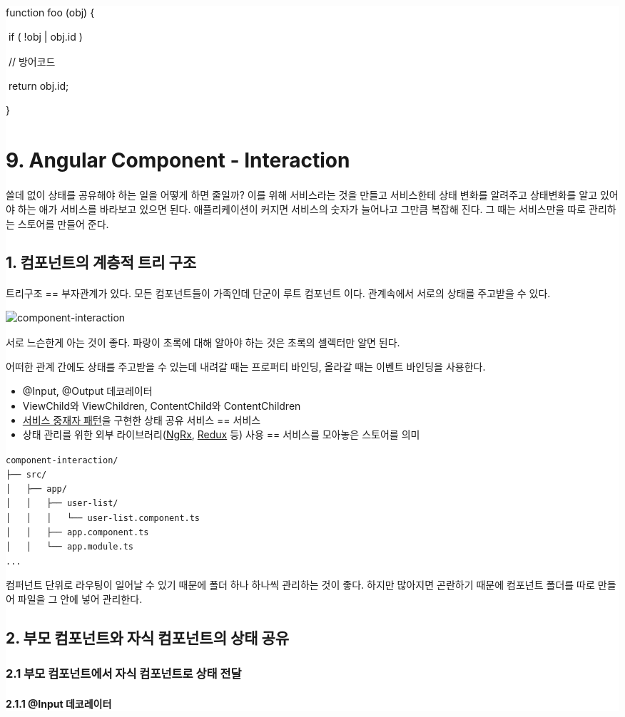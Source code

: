 function foo (obj) {

​	if ( !obj | obj.id )

​	// 방어코드

​	return obj.id;

}



# 9. Angular Component - Interaction

쓸데 없이 상태를 공유해야 하는 일을 어떻게 하면 줄일까? 이를 위해 서비스라는 것을 만들고 서비스한테 상태 변화를 알려주고 상태변화를 알고 있어야 하는 애가 서비스를 바라보고 있으면 된다. 애플리케이션이 커지면 서비스의 숫자가 늘어나고 그만큼 복잡해 진다. 그 때는 서비스만을 따로 관리하는 스토어를 만들어 준다. 

## 1. 컴포넌트의 계층적 트리 구조

트리구조 == 부자관계가 있다. 모든 컴포넌트들이 가족인데 단군이 루트 컴포넌트 이다. 관계속에서 서로의 상태를 주고받을 수 있다. 

![component-interaction](/Users/mac/Documents/dev/TIL/component-interaction.png)



서로 느슨한게 아는 것이 좋다. 파랑이 초록에 대해 알아야 하는 것은  초록의 셀렉터만 알면 된다. 

어떠한 관계 간에도 상태를 주고받을 수 있는데 내려갈 때는 프로퍼티 바인딩, 올라갈 때는 이벤트 바인딩을 사용한다. 

- @Input, @Output 데코레이터
- ViewChild와 ViewChildren, ContentChild와 ContentChildren 
- [서비스 중재자 패턴](http://poiemaweb.com/angular-service#7-%EC%84%9C%EB%B9%84%EC%8A%A4-%EC%A4%91%EC%9E%AC%EC%9E%90-%ED%8C%A8%ED%84%B4service-mediator-pattern)을 구현한 상태 공유 서비스 == 서비스 
- 상태 관리를 위한 외부 라이브러리([NgRx](https://github.com/ngrx/store), [Redux](http://redux.js.org/) 등) 사용 == 서비스를 모아놓은 스토어를 의미

```
component-interaction/
├── src/
│   ├── app/
│   │   ├── user-list/
│   │   │   └── user-list.component.ts
│   │   ├── app.component.ts
│   │   └── app.module.ts
...
```

컴퍼넌트 단위로 라우팅이 일어날 수 있기 때문에 폴더 하나 하나씩 관리하는 것이 좋다. 하지만 많아지면 곤란하기 때문에 컴포넌트 폴더를 따로 만들어 파일을 그 안에 넣어 관리한다. 



## 2. 부모 컴포넌트와 자식 컴포넌트의 상태 공유

### 2.1 부모 컴포넌트에서 자식 컴포넌트로 상태 전달

#### 2.1.1 @Input 데코레이터

